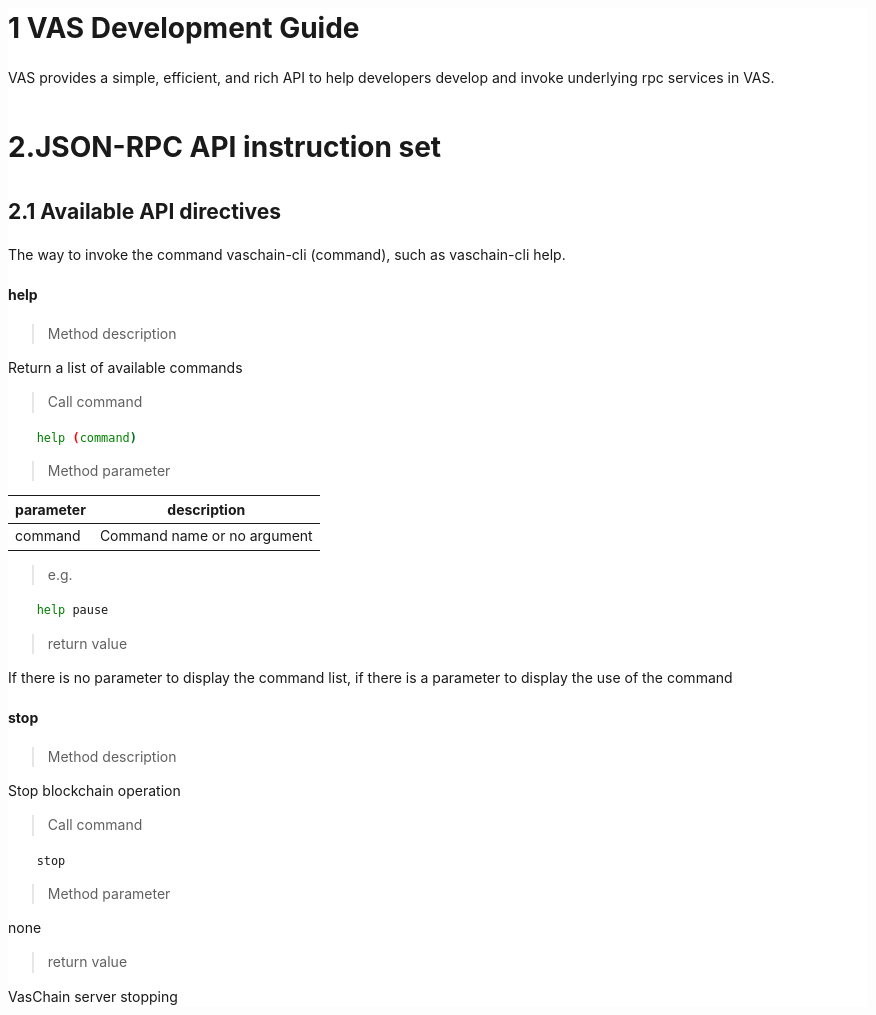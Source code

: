 # 1 VAS Development Guide

VAS provides a simple, efficient, and rich API to help developers develop and invoke underlying rpc services in VAS.

# 2.JSON-RPC API instruction set

## 2.1 Available API directives

The way to invoke the command vaschain-cli (command), such as vaschain-cli help.

#### help
> Method description

Return a list of available commands

> Call command

```bash
	help (command)
```
> Method parameter

|	parameter|description	|
|--	|--	|
|	command|Command name or no argument	|

> e.g.

```bash
	help pause
```

> return value

If there is no parameter to display the command list, if there is a parameter to display the use of the command

#### stop
> Method description

Stop blockchain operation

> Call command

```bash
	stop
```
> Method parameter

none

> return value

VasChain server stopping
